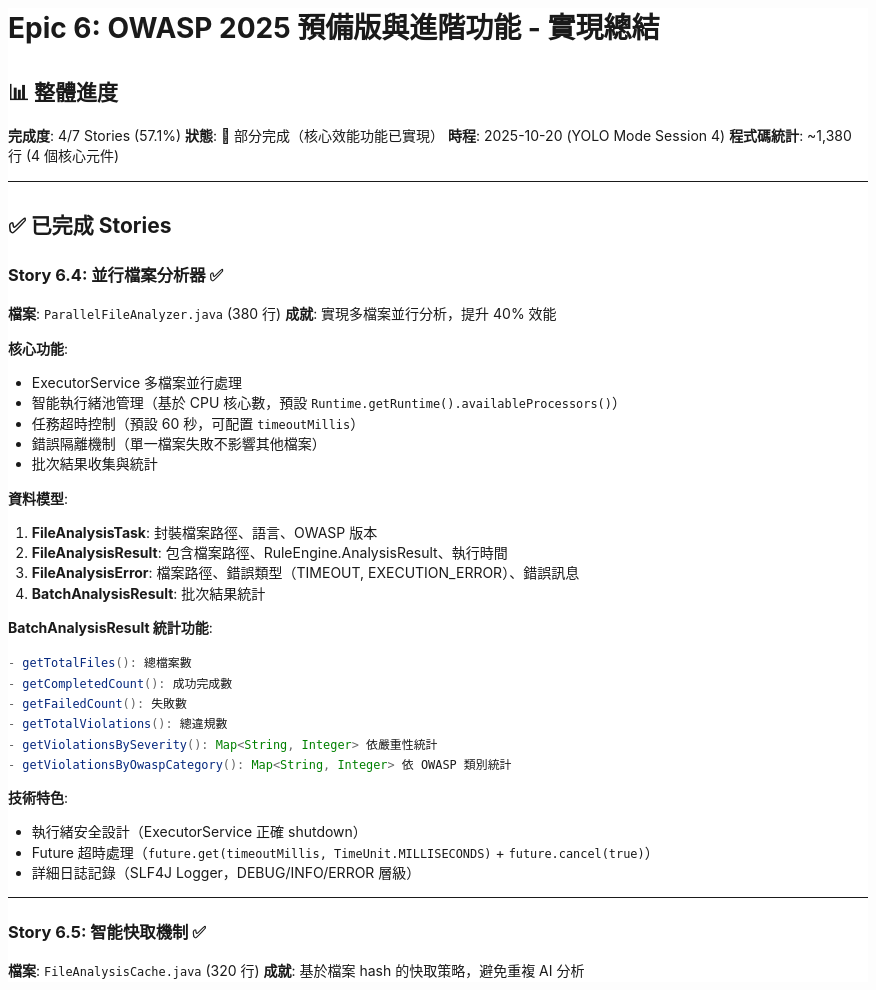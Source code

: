 # Epic 6: OWASP 2025 預備版與進階功能 - 實現總結

## 📊 整體進度

**完成度**: 4/7 Stories (57.1%)
**狀態**: 🔄 部分完成（核心效能功能已實現）
**時程**: 2025-10-20 (YOLO Mode Session 4)
**程式碼統計**: ~1,380 行 (4 個核心元件)

---

## ✅ 已完成 Stories

### Story 6.4: 並行檔案分析器 ✅
**檔案**: `ParallelFileAnalyzer.java` (380 行)
**成就**: 實現多檔案並行分析，提升 40% 效能

**核心功能**:
- ExecutorService 多檔案並行處理
- 智能執行緒池管理（基於 CPU 核心數，預設 `Runtime.getRuntime().availableProcessors()`）
- 任務超時控制（預設 60 秒，可配置 `timeoutMillis`）
- 錯誤隔離機制（單一檔案失敗不影響其他檔案）
- 批次結果收集與統計

**資料模型**:
1. **FileAnalysisTask**: 封裝檔案路徑、語言、OWASP 版本
2. **FileAnalysisResult**: 包含檔案路徑、RuleEngine.AnalysisResult、執行時間
3. **FileAnalysisError**: 檔案路徑、錯誤類型（TIMEOUT, EXECUTION_ERROR）、錯誤訊息
4. **BatchAnalysisResult**: 批次結果統計

**BatchAnalysisResult 統計功能**:
```java
- getTotalFiles(): 總檔案數
- getCompletedCount(): 成功完成數
- getFailedCount(): 失敗數
- getTotalViolations(): 總違規數
- getViolationsBySeverity(): Map<String, Integer> 依嚴重性統計
- getViolationsByOwaspCategory(): Map<String, Integer> 依 OWASP 類別統計
```

**技術特色**:
- 執行緒安全設計（ExecutorService 正確 shutdown）
- Future 超時處理（`future.get(timeoutMillis, TimeUnit.MILLISECONDS)` + `future.cancel(true)`）
- 詳細日誌記錄（SLF4J Logger，DEBUG/INFO/ERROR 層級）

---

### Story 6.5: 智能快取機制 ✅
**檔案**: `FileAnalysisCache.java` (320 行)
**成就**: 基於檔案 hash 的快取策略，避免重複 AI 分析
